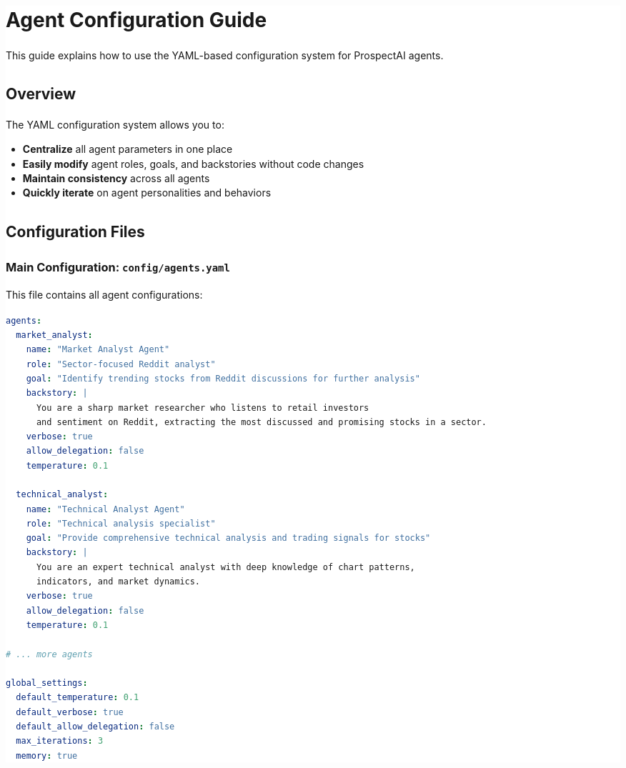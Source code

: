 # Agent Configuration Guide

This guide explains how to use the YAML-based configuration system for ProspectAI agents.

## Overview

The YAML configuration system allows you to:
- **Centralize** all agent parameters in one place
- **Easily modify** agent roles, goals, and backstories without code changes
- **Maintain consistency** across all agents
- **Quickly iterate** on agent personalities and behaviors

## Configuration Files

### Main Configuration: `config/agents.yaml`

This file contains all agent configurations:

```yaml
agents:
  market_analyst:
    name: "Market Analyst Agent"
    role: "Sector-focused Reddit analyst"
    goal: "Identify trending stocks from Reddit discussions for further analysis"
    backstory: |
      You are a sharp market researcher who listens to retail investors 
      and sentiment on Reddit, extracting the most discussed and promising stocks in a sector.
    verbose: true
    allow_delegation: false
    temperature: 0.1

  technical_analyst:
    name: "Technical Analyst Agent"
    role: "Technical analysis specialist"
    goal: "Provide comprehensive technical analysis and trading signals for stocks"
    backstory: |
      You are an expert technical analyst with deep knowledge of chart patterns, 
      indicators, and market dynamics.
    verbose: true
    allow_delegation: false
    temperature: 0.1

# ... more agents

global_settings:
  default_temperature: 0.1
  default_verbose: true
  default_allow_delegation: false
  max_iterations: 3
  memory: true
```
